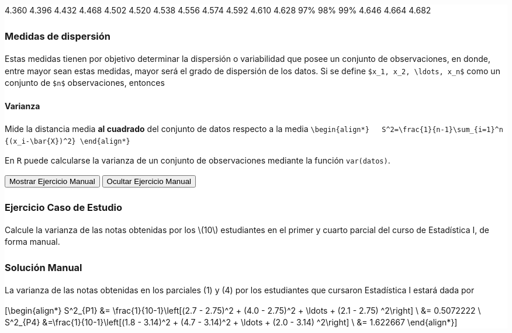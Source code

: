 4.360 4.396 4.432 4.468 4.502 4.520 4.538 4.556 4.574 4.592 4.610 4.628 
  97%   98%   99% 
4.646 4.664 4.682 
</code></pre>
</section>
</section>
</main>

### Medidas de dispersión

Estas medidas tienen por objetivo determinar la dispersión o
variabilidad que posee un conjunto de observaciones, en donde, entre
mayor sean estas medidas, mayor será el grado de dispersión de los
datos. Si se define `$x_1, x_2, \ldots, x_n$` como un conjunto de `$n$`
observaciones, entonces

#### Varianza

Mide la distancia media **al cuadrado** del conjunto de datos respecto a
la media
`\begin{align*}   S^2=\frac{1}{n-1}\sum_{i=1}^n{(x_i-\bar{X})^2} \end{align*}`


En <tt>R</tt> puede calcularse la varianza de un conjunto de
observaciones mediante la función `var(datos)`.

<button id="Show9" class="btn btn-secondary">
Mostrar Ejercicio Manual
</button>
<button id="Hide9" class="btn btn-info">
Ocultar Ejercicio Manual
</button>
<main id="botoncito9">
<h3 data-toc-skip>
Ejercicio Caso de Estudio
</h3>
<p>
Calcule la varianza de las notas obtenidas por los \(10\) estudiantes en
el primer y cuarto parcial del curso de Estadística I, de forma manual.
</p>
<h3 data-toc-skip>
Solución Manual
</h3>
<p>

La varianza de las notas obtenidas en los parciales \(1\) y \(4\) por
los estudiantes que cursaron Estadística I estará dada por

\[\begin{align*}
  S^2_{P1} &= \frac{1}{10-1}\left[(2.7 - 2.75)^2 + (4.0 - 2.75)^2 + \ldots + (2.1 - 2.75) ^2\right] \\
           &= 0.5072222 \\
  S^2_{P4} &=\frac{1}{10-1}\left[(1.8 - 3.14)^2 + (4.7 - 3.14)^2 + \ldots + (2.0 - 3.14) ^2\right] \\
           &= 1.622667
\end{align*}\]
